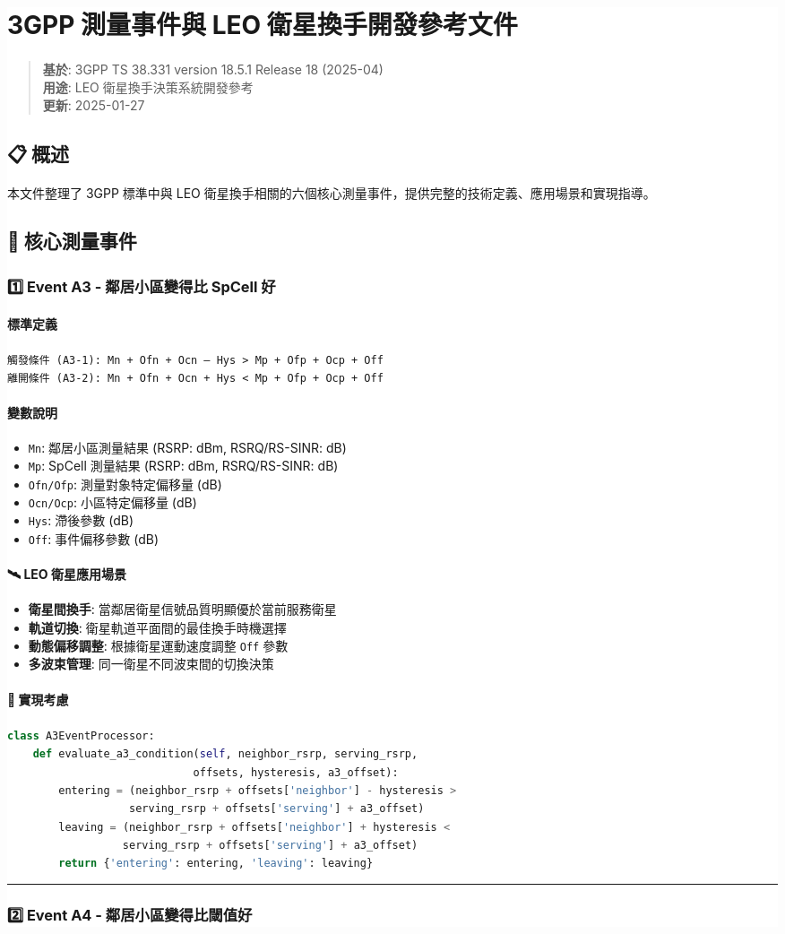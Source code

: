 # 3GPP 測量事件與 LEO 衛星換手開發參考文件

> **基於**: 3GPP TS 38.331 version 18.5.1 Release 18 (2025-04)  
> **用途**: LEO 衛星換手決策系統開發參考  
> **更新**: 2025-01-27

## 📋 概述

本文件整理了 3GPP 標準中與 LEO 衛星換手相關的六個核心測量事件，提供完整的技術定義、應用場景和實現指導。

## 🚀 核心測量事件

### 1️⃣ Event A3 - 鄰居小區變得比 SpCell 好

#### **標準定義**
```
觸發條件 (A3-1): Mn + Ofn + Ocn – Hys > Mp + Ofp + Ocp + Off
離開條件 (A3-2): Mn + Ofn + Ocn + Hys < Mp + Ofp + Ocp + Off
```

#### **變數說明**
- `Mn`: 鄰居小區測量結果 (RSRP: dBm, RSRQ/RS-SINR: dB)
- `Mp`: SpCell 測量結果 (RSRP: dBm, RSRQ/RS-SINR: dB)
- `Ofn/Ofp`: 測量對象特定偏移量 (dB)
- `Ocn/Ocp`: 小區特定偏移量 (dB)
- `Hys`: 滯後參數 (dB)
- `Off`: 事件偏移參數 (dB)

#### **🛰️ LEO 衛星應用場景**
- **衛星間換手**: 當鄰居衛星信號品質明顯優於當前服務衛星
- **軌道切換**: 衛星軌道平面間的最佳換手時機選擇
- **動態偏移調整**: 根據衛星運動速度調整 `Off` 參數
- **多波束管理**: 同一衛星不同波束間的切換決策

#### **🔧 實現考慮**
```python
class A3EventProcessor:
    def evaluate_a3_condition(self, neighbor_rsrp, serving_rsrp, 
                             offsets, hysteresis, a3_offset):
        entering = (neighbor_rsrp + offsets['neighbor'] - hysteresis > 
                   serving_rsrp + offsets['serving'] + a3_offset)
        leaving = (neighbor_rsrp + offsets['neighbor'] + hysteresis < 
                  serving_rsrp + offsets['serving'] + a3_offset)
        return {'entering': entering, 'leaving': leaving}
```

---

### 2️⃣ Event A4 - 鄰居小區變得比閾值好
